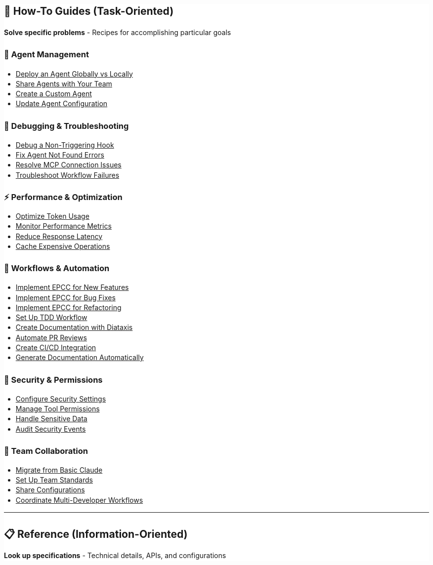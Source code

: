 
## 🔧 How-To Guides (Task-Oriented)
**Solve specific problems** - Recipes for accomplishing particular goals

### 🎯 Agent Management
- [Deploy an Agent Globally vs Locally](how-to/deploy-agent.md)
- [Share Agents with Your Team](how-to/share-agents.md)
- [Create a Custom Agent](how-to/create-agent.md)
- [Update Agent Configuration](how-to/update-agent.md)

### 🐛 Debugging & Troubleshooting
- [Debug a Non-Triggering Hook](how-to/debug-hook.md)
- [Fix Agent Not Found Errors](how-to/fix-agent-issues.md)
- [Resolve MCP Connection Issues](how-to/fix-mcp-issues.md)
- [Troubleshoot Workflow Failures](how-to/fix-workflow-issues.md)

### ⚡ Performance & Optimization
- [Optimize Token Usage](how-to/optimize-tokens.md)
- [Monitor Performance Metrics](how-to/monitor-performance.md)
- [Reduce Response Latency](how-to/reduce-latency.md)
- [Cache Expensive Operations](how-to/implement-caching.md)

### 🔄 Workflows & Automation
- [Implement EPCC for New Features](how-to/implement-epcc-for-features.md)
- [Implement EPCC for Bug Fixes](how-to/implement-epcc-for-bugs.md)
- [Implement EPCC for Refactoring](how-to/implement-epcc-for-refactoring.md)
- [Set Up TDD Workflow](how-to/tdd-workflow.md)
- [Create Documentation with Diataxis](../diataxis-workflow-guide.md)
- [Automate PR Reviews](how-to/pr-automation.md)
- [Create CI/CD Integration](how-to/cicd-integration.md)
- [Generate Documentation Automatically](how-to/generate-docs.md)

### 🔐 Security & Permissions
- [Configure Security Settings](how-to/security-setup.md)
- [Manage Tool Permissions](how-to/manage-permissions.md)
- [Handle Sensitive Data](how-to/handle-secrets.md)
- [Audit Security Events](how-to/audit-security.md)

### 👥 Team Collaboration
- [Migrate from Basic Claude](how-to/migrate-from-basic.md)
- [Set Up Team Standards](how-to/team-standards.md)
- [Share Configurations](how-to/share-configs.md)
- [Coordinate Multi-Developer Workflows](how-to/team-workflows.md)

---

## 📋 Reference (Information-Oriented)
**Look up specifications** - Technical details, APIs, and configurations
